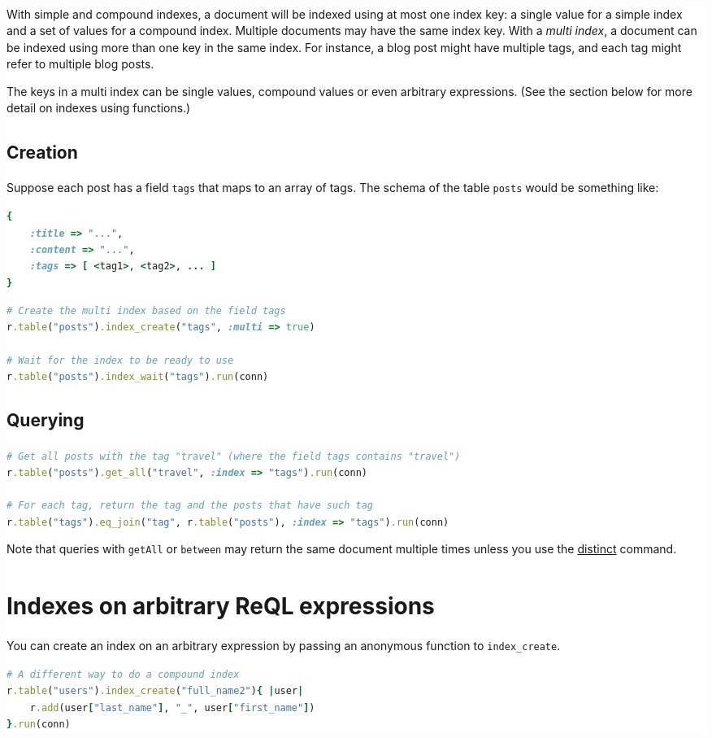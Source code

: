 With simple and compound indexes, a document will be indexed using at most one index key: a single value for a simple index and a set of values for a compound index. Multiple documents may have the same index key. With a _multi index_, a document can be indexed using more than one key in the same index. For instance, a blog post might have multiple tags, and each tag might refer to multiple blog posts.

The keys in a multi index can be single values, compound values or even arbitrary expressions. (See the section below for more detail on indexes using functions.)

## Creation ##

Suppose each post has a field `tags` that maps to an array of tags. The schema of the
table `posts` would be something like:

```rb
{
    :title => "...",
    :content => "...",
    :tags => [ <tag1>, <tag2>, ... ]
}

```

```rb
# Create the multi index based on the field tags
r.table("posts").index_create("tags", :multi => true)

# Wait for the index to be ready to use
r.table("posts").index_wait("tags").run(conn)
```

## Querying ##

```rb
# Get all posts with the tag "travel" (where the field tags contains "travel")
r.table("posts").get_all("travel", :index => "tags").run(conn)

# For each tag, return the tag and the posts that have such tag
r.table("tags").eq_join("tag", r.table("posts"), :index => "tags").run(conn)
```

Note that queries with `getAll` or `between` may return the same document multiple times unless you use the [distinct](/api/ruby/distinct) command.

# Indexes on arbitrary ReQL expressions #

You can create an index on an arbitrary expression by passing an anonymous
function to `index_create`.


```rb
# A different way to do a compound index
r.table("users").index_create("full_name2"){ |user|
    r.add(user["last_name"], "_", user["first_name"])
}.run(conn)
```
